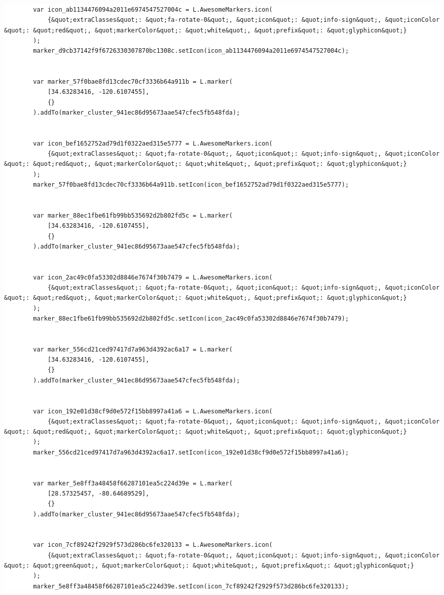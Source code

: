 
            var icon_ab1134476094a2011e6974547527004c = L.AwesomeMarkers.icon(
                {&quot;extraClasses&quot;: &quot;fa-rotate-0&quot;, &quot;icon&quot;: &quot;info-sign&quot;, &quot;iconColor&quot;: &quot;red&quot;, &quot;markerColor&quot;: &quot;white&quot;, &quot;prefix&quot;: &quot;glyphicon&quot;}
            );
            marker_d9cb37142f9f6726330307870bc1308c.setIcon(icon_ab1134476094a2011e6974547527004c);


            var marker_57f0bae8fd13cdec70cf3336b64a911b = L.marker(
                [34.63283416, -120.6107455],
                {}
            ).addTo(marker_cluster_941ec86d95673aae547cfec5fb548fda);


            var icon_bef1652752ad79d1f0322aed315e5777 = L.AwesomeMarkers.icon(
                {&quot;extraClasses&quot;: &quot;fa-rotate-0&quot;, &quot;icon&quot;: &quot;info-sign&quot;, &quot;iconColor&quot;: &quot;red&quot;, &quot;markerColor&quot;: &quot;white&quot;, &quot;prefix&quot;: &quot;glyphicon&quot;}
            );
            marker_57f0bae8fd13cdec70cf3336b64a911b.setIcon(icon_bef1652752ad79d1f0322aed315e5777);


            var marker_88ec1fbe61fb99bb535692d2b802fd5c = L.marker(
                [34.63283416, -120.6107455],
                {}
            ).addTo(marker_cluster_941ec86d95673aae547cfec5fb548fda);


            var icon_2ac49c0fa53302d8846e7674f30b7479 = L.AwesomeMarkers.icon(
                {&quot;extraClasses&quot;: &quot;fa-rotate-0&quot;, &quot;icon&quot;: &quot;info-sign&quot;, &quot;iconColor&quot;: &quot;red&quot;, &quot;markerColor&quot;: &quot;white&quot;, &quot;prefix&quot;: &quot;glyphicon&quot;}
            );
            marker_88ec1fbe61fb99bb535692d2b802fd5c.setIcon(icon_2ac49c0fa53302d8846e7674f30b7479);


            var marker_556cd21ced97417d7a963d4392ac6a17 = L.marker(
                [34.63283416, -120.6107455],
                {}
            ).addTo(marker_cluster_941ec86d95673aae547cfec5fb548fda);


            var icon_192e01d38cf9d0e572f15bb8997a41a6 = L.AwesomeMarkers.icon(
                {&quot;extraClasses&quot;: &quot;fa-rotate-0&quot;, &quot;icon&quot;: &quot;info-sign&quot;, &quot;iconColor&quot;: &quot;red&quot;, &quot;markerColor&quot;: &quot;white&quot;, &quot;prefix&quot;: &quot;glyphicon&quot;}
            );
            marker_556cd21ced97417d7a963d4392ac6a17.setIcon(icon_192e01d38cf9d0e572f15bb8997a41a6);


            var marker_5e8ff3a48458f66287101ea5c224d39e = L.marker(
                [28.57325457, -80.64689529],
                {}
            ).addTo(marker_cluster_941ec86d95673aae547cfec5fb548fda);


            var icon_7cf89242f2929f573d286bc6fe320133 = L.AwesomeMarkers.icon(
                {&quot;extraClasses&quot;: &quot;fa-rotate-0&quot;, &quot;icon&quot;: &quot;info-sign&quot;, &quot;iconColor&quot;: &quot;green&quot;, &quot;markerColor&quot;: &quot;white&quot;, &quot;prefix&quot;: &quot;glyphicon&quot;}
            );
            marker_5e8ff3a48458f66287101ea5c224d39e.setIcon(icon_7cf89242f2929f573d286bc6fe320133);

